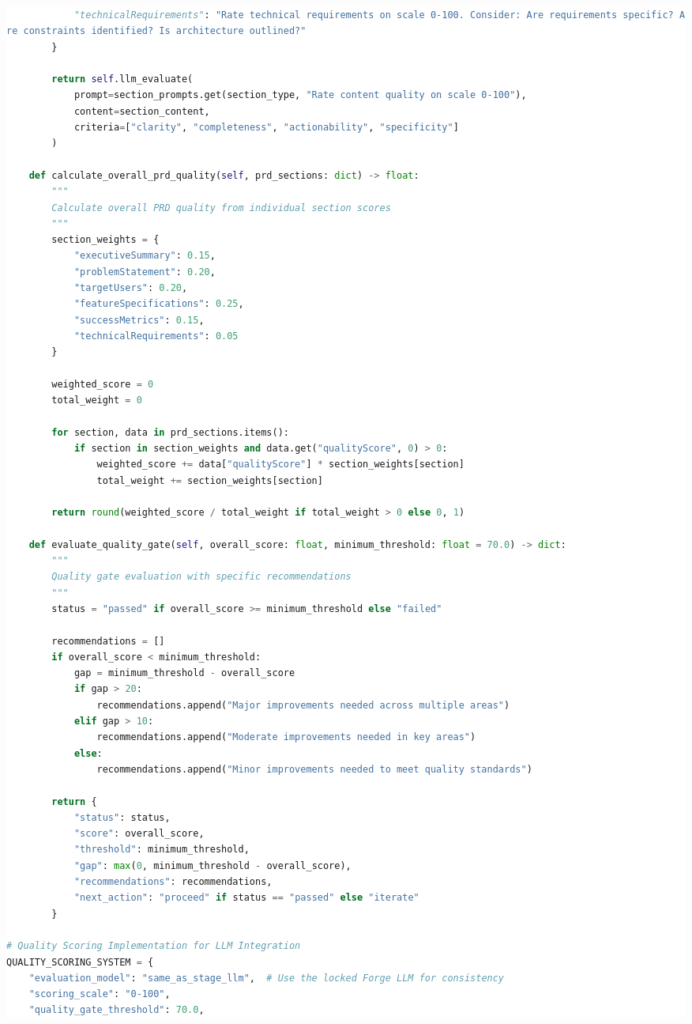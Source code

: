 ```python
            "technicalRequirements": "Rate technical requirements on scale 0-100. Consider: Are requirements specific? Are constraints identified? Is architecture outlined?"
        }
        
        return self.llm_evaluate(
            prompt=section_prompts.get(section_type, "Rate content quality on scale 0-100"),
            content=section_content,
            criteria=["clarity", "completeness", "actionability", "specificity"]
        )
    
    def calculate_overall_prd_quality(self, prd_sections: dict) -> float:
        """
        Calculate overall PRD quality from individual section scores
        """
        section_weights = {
            "executiveSummary": 0.15,
            "problemStatement": 0.20,
            "targetUsers": 0.20,
            "featureSpecifications": 0.25,
            "successMetrics": 0.15,
            "technicalRequirements": 0.05
        }
        
        weighted_score = 0
        total_weight = 0
        
        for section, data in prd_sections.items():
            if section in section_weights and data.get("qualityScore", 0) > 0:
                weighted_score += data["qualityScore"] * section_weights[section]
                total_weight += section_weights[section]
        
        return round(weighted_score / total_weight if total_weight > 0 else 0, 1)
    
    def evaluate_quality_gate(self, overall_score: float, minimum_threshold: float = 70.0) -> dict:
        """
        Quality gate evaluation with specific recommendations
        """
        status = "passed" if overall_score >= minimum_threshold else "failed"
        
        recommendations = []
        if overall_score < minimum_threshold:
            gap = minimum_threshold - overall_score
            if gap > 20:
                recommendations.append("Major improvements needed across multiple areas")
            elif gap > 10:
                recommendations.append("Moderate improvements needed in key areas")
            else:
                recommendations.append("Minor improvements needed to meet quality standards")
        
        return {
            "status": status,
            "score": overall_score,
            "threshold": minimum_threshold,
            "gap": max(0, minimum_threshold - overall_score),
            "recommendations": recommendations,
            "next_action": "proceed" if status == "passed" else "iterate"
        }

# Quality Scoring Implementation for LLM Integration
QUALITY_SCORING_SYSTEM = {
    "evaluation_model": "same_as_stage_llm",  # Use the locked Forge LLM for consistency
    "scoring_scale": "0-100",
    "quality_gate_threshold": 70.0,
```